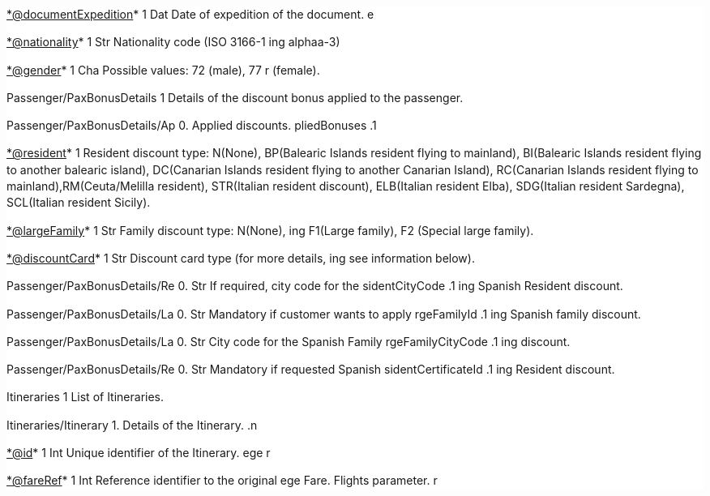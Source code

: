   <*@documentExpedition>\*     1  Dat Date of expedition of the document.
                                  e   

  <*@nationality>\*            1  Str Nationality code (ISO 3166-1
                                  ing alphaa-3)

  <*@gender>\*                 1  Cha Possible values: 72 (male), 77
                                  r   (female).

  Passenger/PaxBonusDetails    1      Details of the discount bonus applied
                                      to the passenger.

  Passenger/PaxBonusDetails/Ap 0.     Applied discounts.
  pliedBonuses                 .1     

  <*@resident>\*               1      Resident discount type: N(None),
                                      BP(Balearic Islands resident flying
                                      to mainland), BI(Balearic Islands
                                      resident flying to another balearic
                                      island), DC(Canarian Islands resident
                                      flying to another Canarian Island),
                                      RC(Canarian Islands resident flying
                                      to mainland),RM(Ceuta/Melilla
                                      resident), STR(Italian resident
                                      discount), ELB(Italian resident
                                      Elba), SDG(Italian resident
                                      Sardegna), SCL(Italian resident
                                      Sicily).

  <*@largeFamily>\*            1  Str Family discount type: N(None),
                                  ing F1(Large family), F2 (Special large
                                      family).

  <*@discountCard>\*           1  Str Discount card type (for more details,
                                  ing see information below).

  Passenger/PaxBonusDetails/Re 0. Str If required, city code for the
  sidentCityCode               .1 ing Spanish Resident discount.

  Passenger/PaxBonusDetails/La 0. Str Mandatory if customer wants to apply
  rgeFamilyId                  .1 ing Spanish family discount.

  Passenger/PaxBonusDetails/La 0. Str City code for the Spanish Family
  rgeFamilyCityCode            .1 ing discount.

  Passenger/PaxBonusDetails/Re 0. Str Mandatory if requested Spanish
  sidentCertificateId          .1 ing Resident discount.

  Itineraries                  1      List of Itineraries.

  Itineraries/Itinerary        1.     Details of the Itinerary.
                               .n     

  <*@id>\*                     1  Int Unique identifier of the Itinerary.
                                  ege 
                                  r   

  <*@fareRef>\*                1  Int Reference identifier to the original
                                  ege Fare. Flights parameter.
                                  r   
